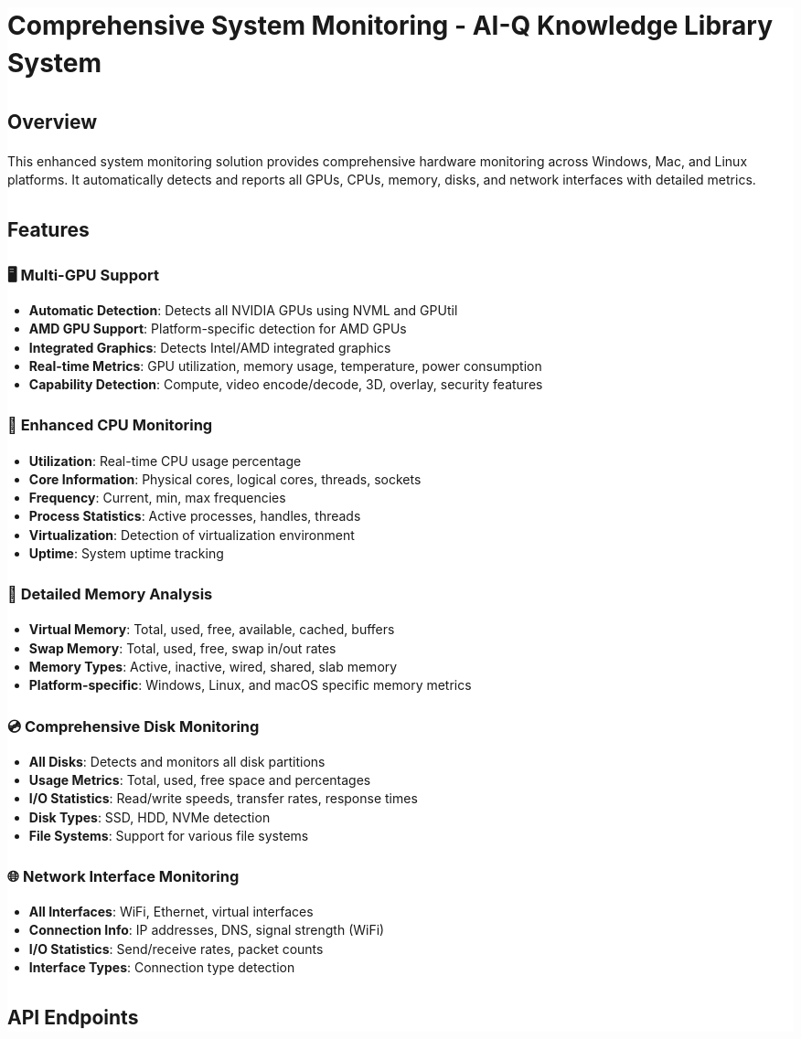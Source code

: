 # Comprehensive System Monitoring - AI-Q Knowledge Library System

## Overview

This enhanced system monitoring solution provides comprehensive hardware monitoring across Windows, Mac, and Linux platforms. It automatically detects and reports all GPUs, CPUs, memory, disks, and network interfaces with detailed metrics.

## Features

### 🖥️ **Multi-GPU Support**
- **Automatic Detection**: Detects all NVIDIA GPUs using NVML and GPUtil
- **AMD GPU Support**: Platform-specific detection for AMD GPUs
- **Integrated Graphics**: Detects Intel/AMD integrated graphics
- **Real-time Metrics**: GPU utilization, memory usage, temperature, power consumption
- **Capability Detection**: Compute, video encode/decode, 3D, overlay, security features

### 🧠 **Enhanced CPU Monitoring**
- **Utilization**: Real-time CPU usage percentage
- **Core Information**: Physical cores, logical cores, threads, sockets
- **Frequency**: Current, min, max frequencies
- **Process Statistics**: Active processes, handles, threads
- **Virtualization**: Detection of virtualization environment
- **Uptime**: System uptime tracking

### 💾 **Detailed Memory Analysis**
- **Virtual Memory**: Total, used, free, available, cached, buffers
- **Swap Memory**: Total, used, free, swap in/out rates
- **Memory Types**: Active, inactive, wired, shared, slab memory
- **Platform-specific**: Windows, Linux, and macOS specific memory metrics

### 💿 **Comprehensive Disk Monitoring**
- **All Disks**: Detects and monitors all disk partitions
- **Usage Metrics**: Total, used, free space and percentages
- **I/O Statistics**: Read/write speeds, transfer rates, response times
- **Disk Types**: SSD, HDD, NVMe detection
- **File Systems**: Support for various file systems

### 🌐 **Network Interface Monitoring**
- **All Interfaces**: WiFi, Ethernet, virtual interfaces
- **Connection Info**: IP addresses, DNS, signal strength (WiFi)
- **I/O Statistics**: Send/receive rates, packet counts
- **Interface Types**: Connection type detection

## API Endpoints
